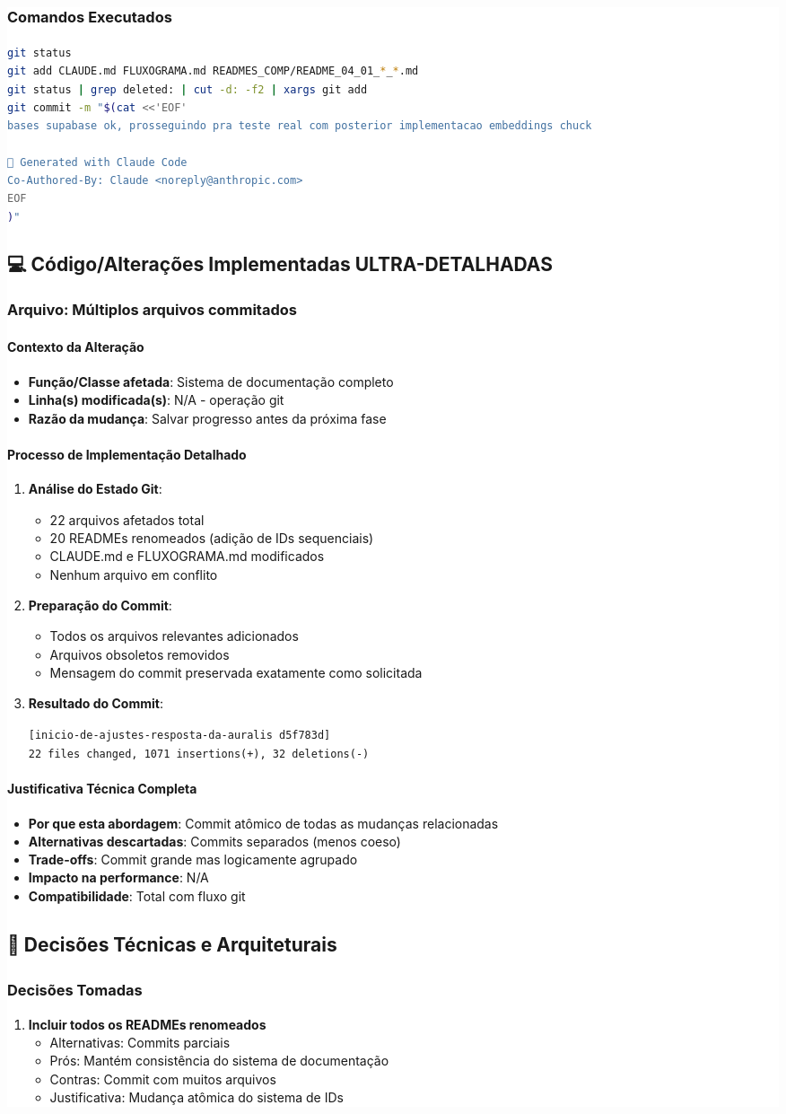 ### Comandos Executados
```bash
git status
git add CLAUDE.md FLUXOGRAMA.md READMES_COMP/README_04_01_*_*.md
git status | grep deleted: | cut -d: -f2 | xargs git add
git commit -m "$(cat <<'EOF'
bases supabase ok, prosseguindo pra teste real com posterior implementacao embeddings chuck

🤖 Generated with Claude Code
Co-Authored-By: Claude <noreply@anthropic.com>
EOF
)"
```

## 💻 Código/Alterações Implementadas ULTRA-DETALHADAS
### Arquivo: Múltiplos arquivos commitados

#### Contexto da Alteração
- **Função/Classe afetada**: Sistema de documentação completo
- **Linha(s) modificada(s)**: N/A - operação git
- **Razão da mudança**: Salvar progresso antes da próxima fase

#### Processo de Implementação Detalhado
1. **Análise do Estado Git**:
   - 22 arquivos afetados total
   - 20 READMEs renomeados (adição de IDs sequenciais)
   - CLAUDE.md e FLUXOGRAMA.md modificados
   - Nenhum arquivo em conflito

2. **Preparação do Commit**:
   - Todos os arquivos relevantes adicionados
   - Arquivos obsoletos removidos
   - Mensagem do commit preservada exatamente como solicitada

3. **Resultado do Commit**:
   ```
   [inicio-de-ajustes-resposta-da-auralis d5f783d]
   22 files changed, 1071 insertions(+), 32 deletions(-)
   ```

#### Justificativa Técnica Completa
- **Por que esta abordagem**: Commit atômico de todas as mudanças relacionadas
- **Alternativas descartadas**: Commits separados (menos coeso)
- **Trade-offs**: Commit grande mas logicamente agrupado
- **Impacto na performance**: N/A
- **Compatibilidade**: Total com fluxo git

## 🎯 Decisões Técnicas e Arquiteturais
### Decisões Tomadas
1. **Incluir todos os READMEs renomeados**
   - Alternativas: Commits parciais
   - Prós: Mantém consistência do sistema de documentação
   - Contras: Commit com muitos arquivos
   - Justificativa: Mudança atômica do sistema de IDs
